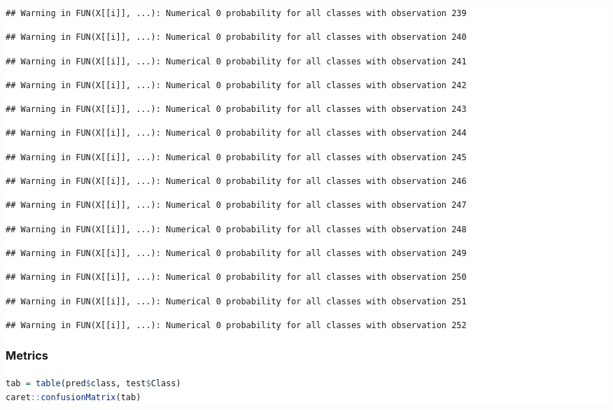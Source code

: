 ```
## Warning in FUN(X[[i]], ...): Numerical 0 probability for all classes with observation 239
```

```
## Warning in FUN(X[[i]], ...): Numerical 0 probability for all classes with observation 240
```

```
## Warning in FUN(X[[i]], ...): Numerical 0 probability for all classes with observation 241
```

```
## Warning in FUN(X[[i]], ...): Numerical 0 probability for all classes with observation 242
```

```
## Warning in FUN(X[[i]], ...): Numerical 0 probability for all classes with observation 243
```

```
## Warning in FUN(X[[i]], ...): Numerical 0 probability for all classes with observation 244
```

```
## Warning in FUN(X[[i]], ...): Numerical 0 probability for all classes with observation 245
```

```
## Warning in FUN(X[[i]], ...): Numerical 0 probability for all classes with observation 246
```

```
## Warning in FUN(X[[i]], ...): Numerical 0 probability for all classes with observation 247
```

```
## Warning in FUN(X[[i]], ...): Numerical 0 probability for all classes with observation 248
```

```
## Warning in FUN(X[[i]], ...): Numerical 0 probability for all classes with observation 249
```

```
## Warning in FUN(X[[i]], ...): Numerical 0 probability for all classes with observation 250
```

```
## Warning in FUN(X[[i]], ...): Numerical 0 probability for all classes with observation 251
```

```
## Warning in FUN(X[[i]], ...): Numerical 0 probability for all classes with observation 252
```

### Metrics


```r
tab = table(pred$class, test$Class)
caret::confusionMatrix(tab)
```
